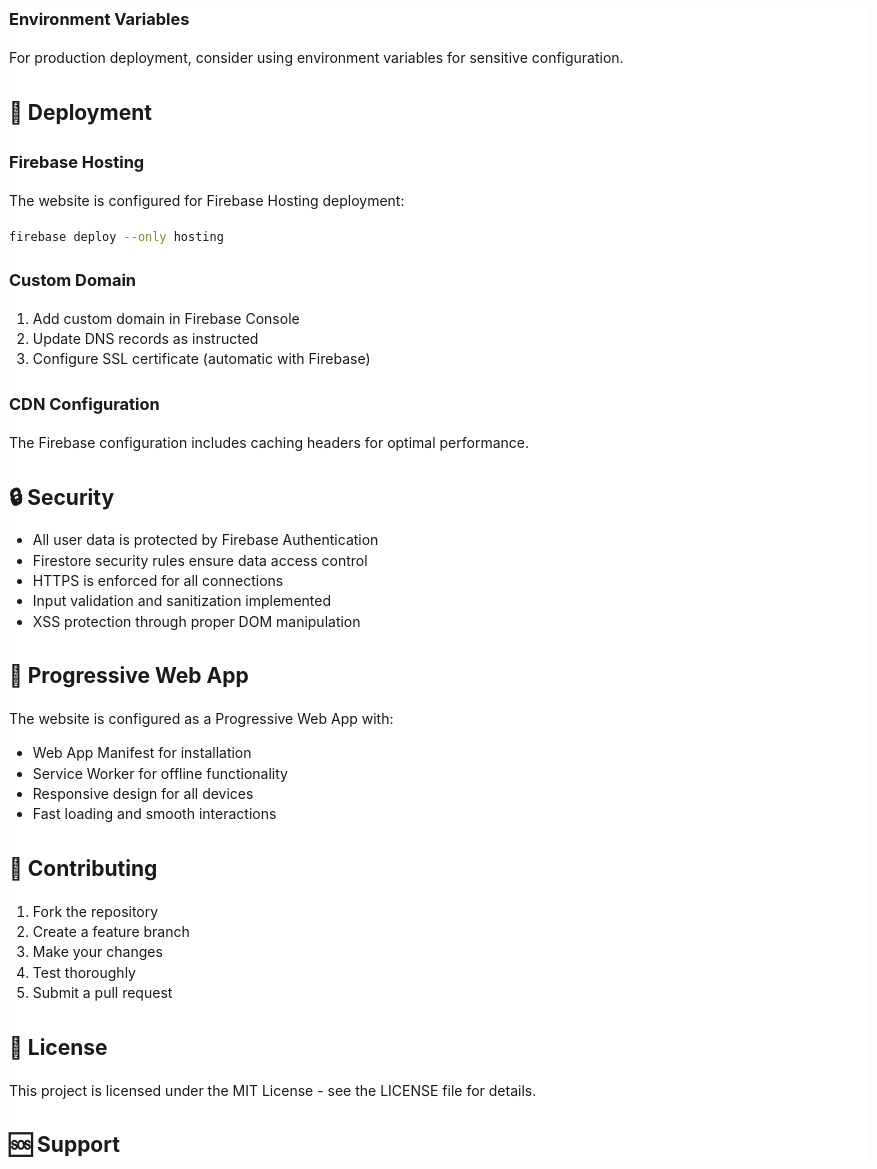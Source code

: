 ### Environment Variables
For production deployment, consider using environment variables for sensitive configuration.

## 🚀 Deployment

### Firebase Hosting
The website is configured for Firebase Hosting deployment:

```bash
firebase deploy --only hosting
```

### Custom Domain
1. Add custom domain in Firebase Console
2. Update DNS records as instructed
3. Configure SSL certificate (automatic with Firebase)

### CDN Configuration
The Firebase configuration includes caching headers for optimal performance.

## 🔒 Security

- All user data is protected by Firebase Authentication
- Firestore security rules ensure data access control
- HTTPS is enforced for all connections
- Input validation and sanitization implemented
- XSS protection through proper DOM manipulation

## 📱 Progressive Web App

The website is configured as a Progressive Web App with:
- Web App Manifest for installation
- Service Worker for offline functionality
- Responsive design for all devices
- Fast loading and smooth interactions

## 🤝 Contributing

1. Fork the repository
2. Create a feature branch
3. Make your changes
4. Test thoroughly
5. Submit a pull request

## 📄 License

This project is licensed under the MIT License - see the LICENSE file for details.

## 🆘 Support

